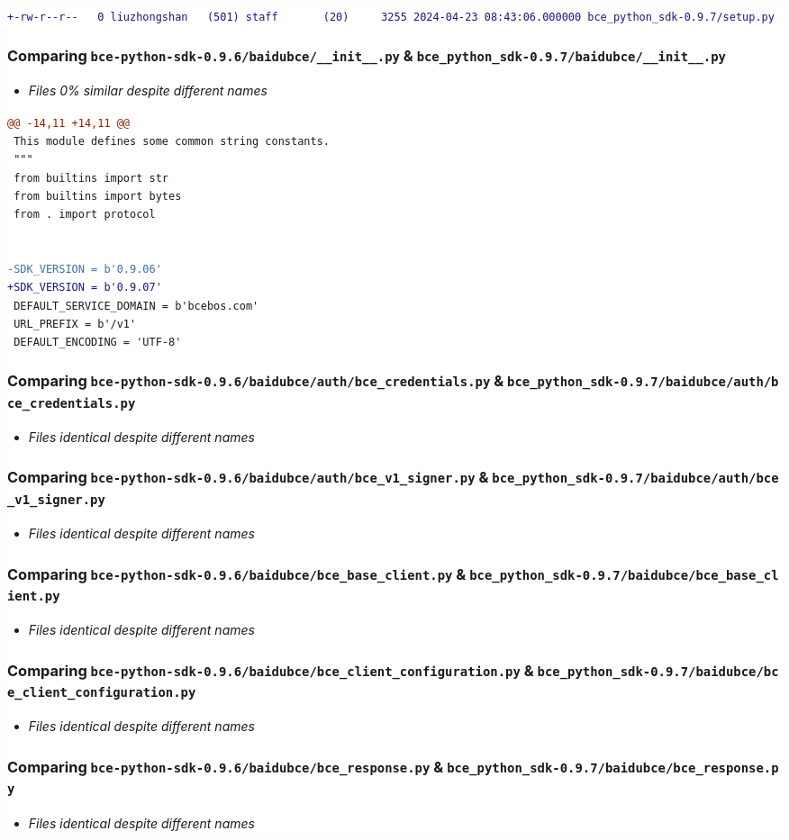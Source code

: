 ```diff
+-rw-r--r--   0 liuzhongshan   (501) staff       (20)     3255 2024-04-23 08:43:06.000000 bce_python_sdk-0.9.7/setup.py
```

### Comparing `bce-python-sdk-0.9.6/baidubce/__init__.py` & `bce_python_sdk-0.9.7/baidubce/__init__.py`

 * *Files 0% similar despite different names*

```diff
@@ -14,11 +14,11 @@
 This module defines some common string constants.
 """
 from builtins import str
 from builtins import bytes
 from . import protocol
 
 
-SDK_VERSION = b'0.9.06'
+SDK_VERSION = b'0.9.07'
 DEFAULT_SERVICE_DOMAIN = b'bcebos.com'
 URL_PREFIX = b'/v1'
 DEFAULT_ENCODING = 'UTF-8'
```

### Comparing `bce-python-sdk-0.9.6/baidubce/auth/bce_credentials.py` & `bce_python_sdk-0.9.7/baidubce/auth/bce_credentials.py`

 * *Files identical despite different names*

### Comparing `bce-python-sdk-0.9.6/baidubce/auth/bce_v1_signer.py` & `bce_python_sdk-0.9.7/baidubce/auth/bce_v1_signer.py`

 * *Files identical despite different names*

### Comparing `bce-python-sdk-0.9.6/baidubce/bce_base_client.py` & `bce_python_sdk-0.9.7/baidubce/bce_base_client.py`

 * *Files identical despite different names*

### Comparing `bce-python-sdk-0.9.6/baidubce/bce_client_configuration.py` & `bce_python_sdk-0.9.7/baidubce/bce_client_configuration.py`

 * *Files identical despite different names*

### Comparing `bce-python-sdk-0.9.6/baidubce/bce_response.py` & `bce_python_sdk-0.9.7/baidubce/bce_response.py`

 * *Files identical despite different names*
